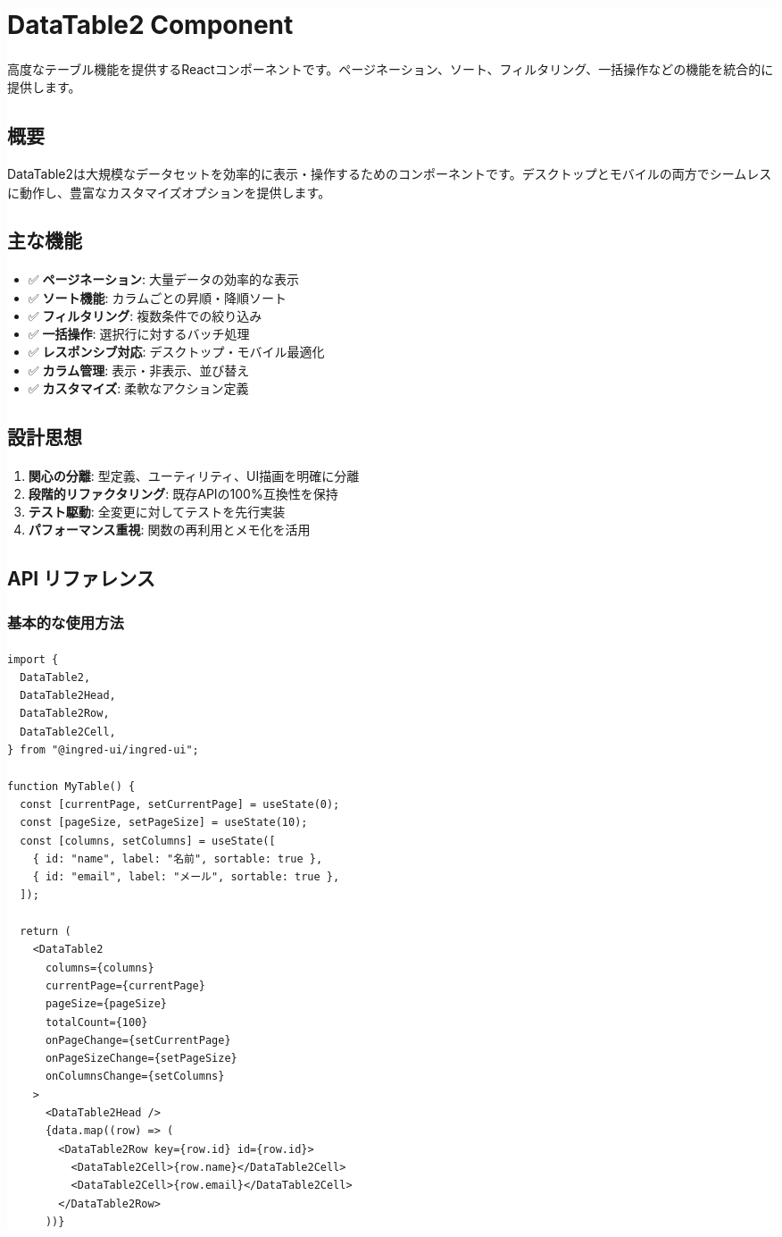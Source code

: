 # DataTable2 Component

高度なテーブル機能を提供するReactコンポーネントです。ページネーション、ソート、フィルタリング、一括操作などの機能を統合的に提供します。

## 概要

DataTable2は大規模なデータセットを効率的に表示・操作するためのコンポーネントです。デスクトップとモバイルの両方でシームレスに動作し、豊富なカスタマイズオプションを提供します。

## 主な機能

- ✅ **ページネーション**: 大量データの効率的な表示
- ✅ **ソート機能**: カラムごとの昇順・降順ソート
- ✅ **フィルタリング**: 複数条件での絞り込み
- ✅ **一括操作**: 選択行に対するバッチ処理
- ✅ **レスポンシブ対応**: デスクトップ・モバイル最適化
- ✅ **カラム管理**: 表示・非表示、並び替え
- ✅ **カスタマイズ**: 柔軟なアクション定義

## 設計思想

1. **関心の分離**: 型定義、ユーティリティ、UI描画を明確に分離
2. **段階的リファクタリング**: 既存APIの100%互換性を保持
3. **テスト駆動**: 全変更に対してテストを先行実装
4. **パフォーマンス重視**: 関数の再利用とメモ化を活用

## API リファレンス

### 基本的な使用方法

```tsx
import {
  DataTable2,
  DataTable2Head,
  DataTable2Row,
  DataTable2Cell,
} from "@ingred-ui/ingred-ui";

function MyTable() {
  const [currentPage, setCurrentPage] = useState(0);
  const [pageSize, setPageSize] = useState(10);
  const [columns, setColumns] = useState([
    { id: "name", label: "名前", sortable: true },
    { id: "email", label: "メール", sortable: true },
  ]);

  return (
    <DataTable2
      columns={columns}
      currentPage={currentPage}
      pageSize={pageSize}
      totalCount={100}
      onPageChange={setCurrentPage}
      onPageSizeChange={setPageSize}
      onColumnsChange={setColumns}
    >
      <DataTable2Head />
      {data.map((row) => (
        <DataTable2Row key={row.id} id={row.id}>
          <DataTable2Cell>{row.name}</DataTable2Cell>
          <DataTable2Cell>{row.email}</DataTable2Cell>
        </DataTable2Row>
      ))}
```
